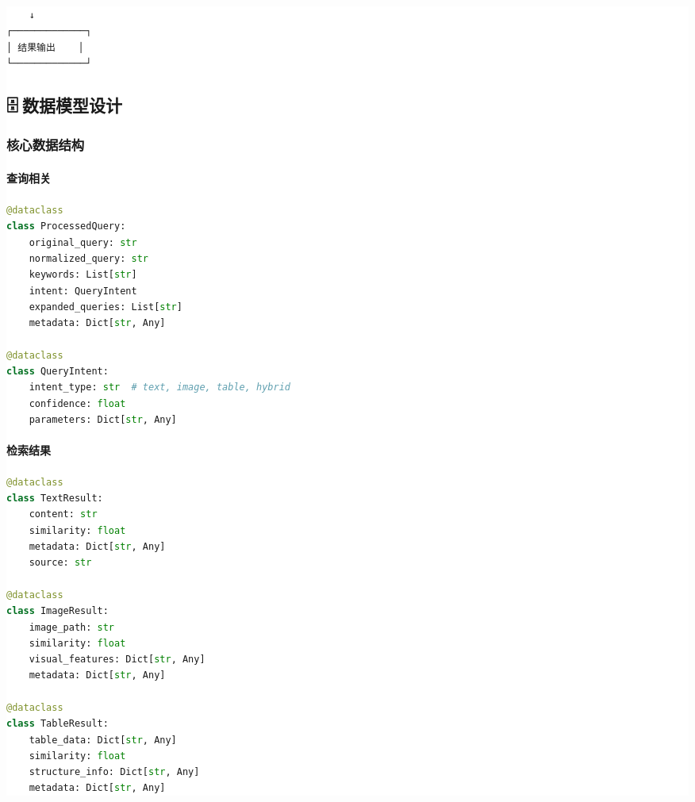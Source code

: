 ```
    ↓
┌─────────────┐
│ 结果输出    │
└─────────────┘
```

## 🗄️ 数据模型设计

### 核心数据结构

#### 查询相关
```python
@dataclass
class ProcessedQuery:
    original_query: str
    normalized_query: str
    keywords: List[str]
    intent: QueryIntent
    expanded_queries: List[str]
    metadata: Dict[str, Any]

@dataclass
class QueryIntent:
    intent_type: str  # text, image, table, hybrid
    confidence: float
    parameters: Dict[str, Any]
```

#### 检索结果
```python
@dataclass
class TextResult:
    content: str
    similarity: float
    metadata: Dict[str, Any]
    source: str

@dataclass
class ImageResult:
    image_path: str
    similarity: float
    visual_features: Dict[str, Any]
    metadata: Dict[str, Any]

@dataclass
class TableResult:
    table_data: Dict[str, Any]
    similarity: float
    structure_info: Dict[str, Any]
    metadata: Dict[str, Any]
```
